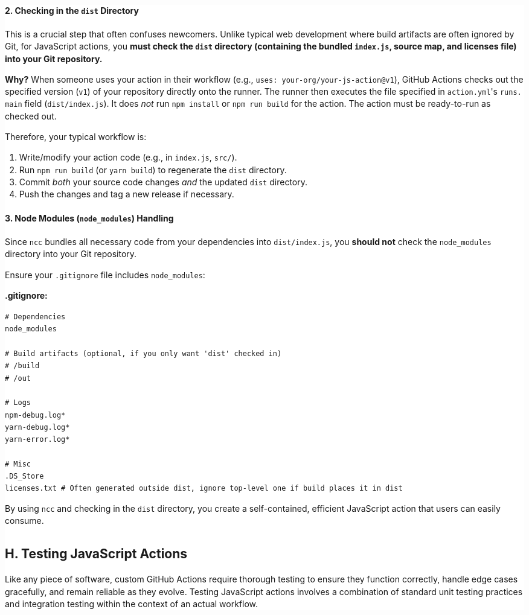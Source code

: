 #### 2. Checking in the `dist` Directory

This is a crucial step that often confuses newcomers. Unlike typical web development where build artifacts are often ignored by Git, for JavaScript actions, you **must check the `dist` directory (containing the bundled `index.js`, source map, and licenses file) into your Git repository.**

**Why?** When someone uses your action in their workflow (e.g., `uses: your-org/your-js-action@v1`), GitHub Actions checks out the specified version (`v1`) of your repository directly onto the runner. The runner then executes the file specified in `action.yml`'s `runs.main` field (`dist/index.js`). It does _not_ run `npm install` or `npm run build` for the action. The action must be ready-to-run as checked out.

Therefore, your typical workflow is:

1.  Write/modify your action code (e.g., in `index.js`, `src/`).
2.  Run `npm run build` (or `yarn build`) to regenerate the `dist` directory.
3.  Commit _both_ your source code changes _and_ the updated `dist` directory.
4.  Push the changes and tag a new release if necessary.

#### 3. Node Modules (`node_modules`) Handling

Since `ncc` bundles all necessary code from your dependencies into `dist/index.js`, you **should not** check the `node_modules` directory into your Git repository.

Ensure your `.gitignore` file includes `node_modules`:

**.gitignore:**

```
# Dependencies
node_modules

# Build artifacts (optional, if you only want 'dist' checked in)
# /build
# /out

# Logs
npm-debug.log*
yarn-debug.log*
yarn-error.log*

# Misc
.DS_Store
licenses.txt # Often generated outside dist, ignore top-level one if build places it in dist
```

By using `ncc` and checking in the `dist` directory, you create a self-contained, efficient JavaScript action that users can easily consume.

## H. Testing JavaScript Actions

Like any piece of software, custom GitHub Actions require thorough testing to ensure they function correctly, handle edge cases gracefully, and remain reliable as they evolve. Testing JavaScript actions involves a combination of standard unit testing practices and integration testing within the context of an actual workflow.
